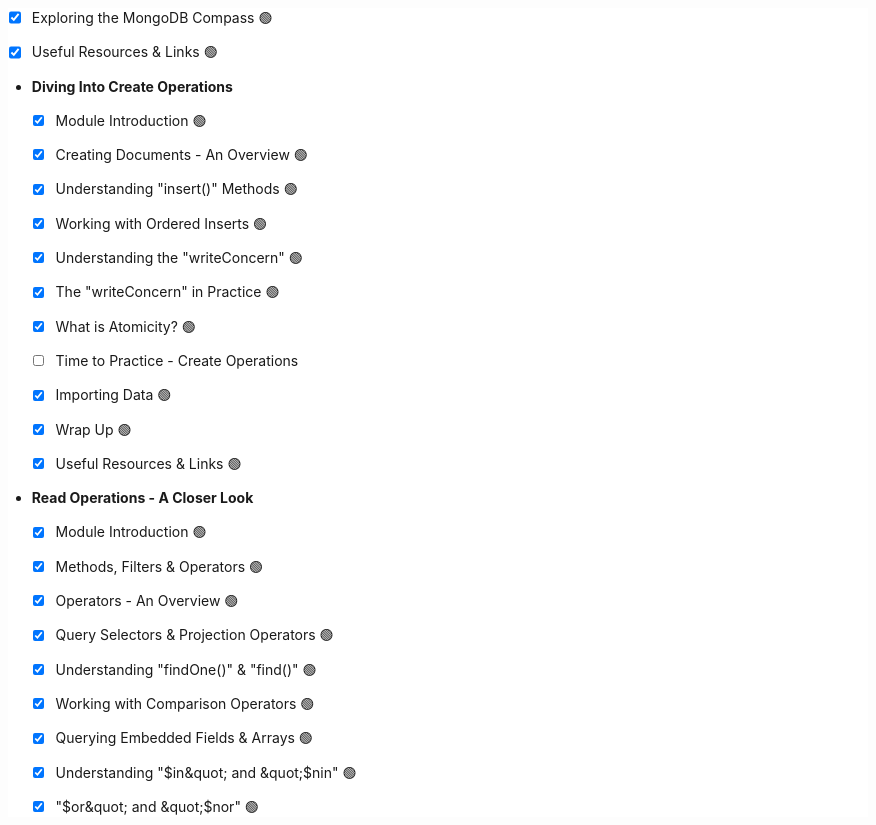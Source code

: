 
  - [x] Exploring the MongoDB Compass :green_circle:


  - [x] Useful Resources &amp; Links :green_circle:
* **Diving Into Create Operations**




  - [x] Module Introduction :green_circle:


  - [x] Creating Documents - An Overview :green_circle:


  - [x] Understanding &quot;insert()&quot; Methods :green_circle:


  - [x] Working with Ordered Inserts :green_circle:


  - [x] Understanding the &quot;writeConcern&quot; :green_circle:


  - [x] The &quot;writeConcern&quot; in Practice :green_circle:


  - [x] What is Atomicity? :green_circle:


  - [ ] Time to Practice - Create Operations


  - [x] Importing Data :green_circle:


  - [x] Wrap Up :green_circle:


  - [x] Useful Resources &amp; Links :green_circle:
* **Read Operations - A Closer Look**




  - [x] Module Introduction :green_circle:


  - [x] Methods, Filters &amp; Operators :green_circle:


  - [x] Operators - An Overview :green_circle:


  - [x] Query Selectors &amp; Projection Operators :green_circle:


  - [x] Understanding &quot;findOne()&quot; &amp; &quot;find()&quot; :green_circle:


  - [x] Working with Comparison Operators :green_circle:


  - [x] Querying Embedded Fields &amp; Arrays :green_circle:


  - [x] Understanding &quot;$in&quot; and &quot;$nin&quot; :green_circle:


  - [x] &quot;$or&quot; and &quot;$nor&quot; :green_circle:

